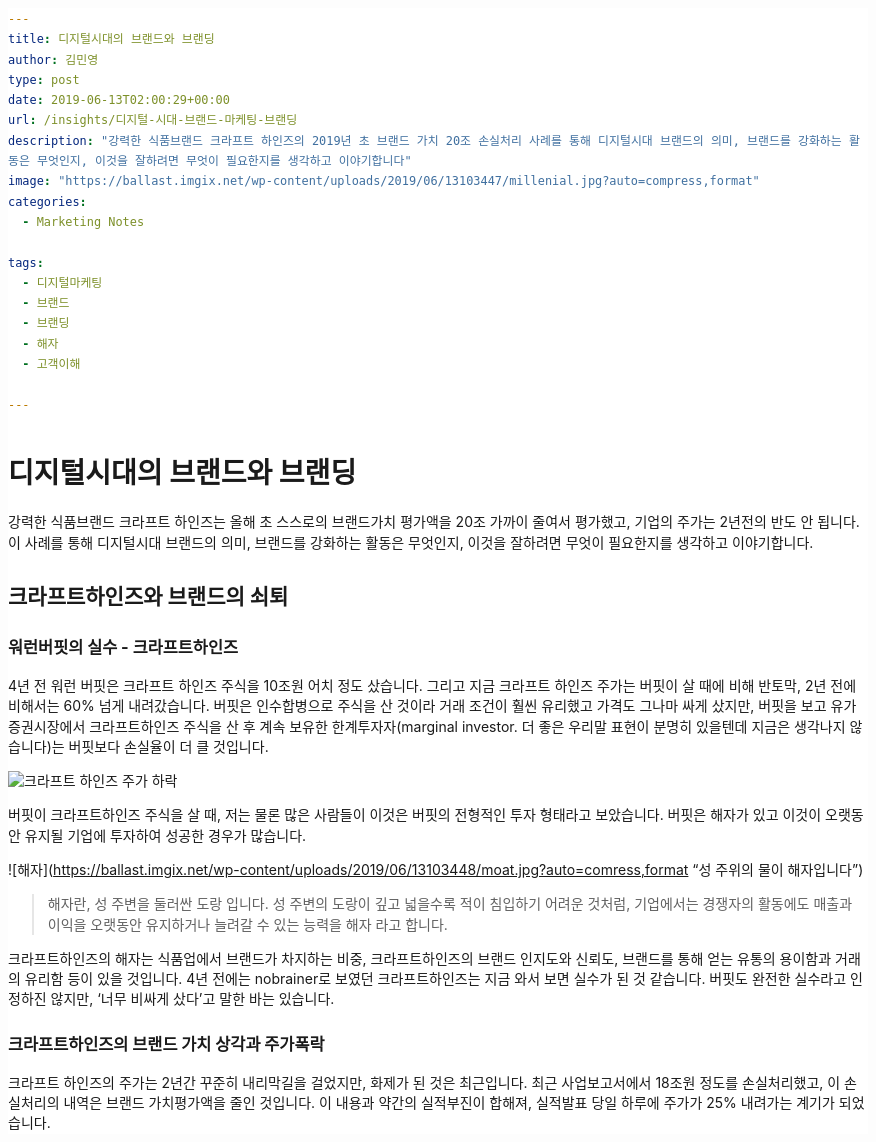 ```yaml
---
title: 디지털시대의 브랜드와 브랜딩
author: 김민영
type: post
date: 2019-06-13T02:00:29+00:00
url: /insights/디지털-시대-브랜드-마케팅-브랜딩
description: "강력한 식품브랜드 크라프트 하인즈의 2019년 초 브랜드 가치 20조 손실처리 사례를 통해 디지털시대 브랜드의 의미, 브랜드를 강화하는 활동은 무엇인지, 이것을 잘하려면 무엇이 필요한지를 생각하고 이야기합니다"
image: "https://ballast.imgix.net/wp-content/uploads/2019/06/13103447/millenial.jpg?auto=compress,format"
categories:
  - Marketing Notes

tags:
  - 디지털마케팅 
  - 브랜드
  - 브랜딩
  - 해자
  - 고객이해 

---
```


# 디지털시대의 브랜드와 브랜딩
강력한 식품브랜드 크라프트 하인즈는 올해 초 스스로의 브랜드가치 평가액을 20조 가까이 줄여서 평가했고, 기업의 주가는 2년전의  반도 안 됩니다. 이 사례를 통해 디지털시대 브랜드의 의미, 브랜드를 강화하는 활동은 무엇인지, 이것을 잘하려면 무엇이 필요한지를 생각하고 이야기합니다. 

## 크라프트하인즈와 브랜드의 쇠퇴 
### 워런버핏의 실수 - 크라프트하인즈
4년 전 워런 버핏은 크라프트 하인즈 주식을 10조원 어치 정도 샀습니다. 그리고 지금 크라프트 하인즈 주가는 버핏이 살 때에 비해 반토막, 2년 전에 비해서는 60% 넘게  내려갔습니다. 버핏은 인수합병으로 주식을 산 것이라 거래 조건이 훨씬 유리했고 가격도 그나마 싸게 샀지만, 버핏을 보고 유가증권시장에서 크라프트하인즈 주식을 산 후 계속 보유한 한계투자자(marginal investor. 더 좋은 우리말 표현이 분명히 있을텐데 지금은 생각나지 않습니다)는 버핏보다 손실율이 더 클 것입니다. 

![크라프트 하인즈 주가 하락](https://ballast.imgix.net/wp-content/uploads/2019/06/13103549/Kraft-Heinz-stockprice.jpg?auto=comress,format "2019년 초 브랜드가치 상각 발표 이후 절벽모양의 주가 변화가 보입니다.")

버핏이 크라프트하인즈 주식을 살 때, 저는 물론 많은 사람들이 이것은 버핏의 전형적인 투자 형태라고 보았습니다. 버핏은 해자가 있고 이것이 오랫동안 유지될 기업에 투자하여 성공한 경우가 많습니다. 

![해자](https://ballast.imgix.net/wp-content/uploads/2019/06/13103448/moat.jpg?auto=comress,format “성 주위의 물이 해자입니다”)

> 해자란, 성 주변을 둘러싼 도랑 입니다. 성 주변의 도랑이 깊고 넓을수록 적이 침입하기 어려운 것처럼, 기업에서는 경쟁자의 활동에도 매출과 이익을 오랫동안 유지하거나 늘려갈 수 있는 능력을 해자 라고 합니다.   

크라프트하인즈의 해자는 식품업에서 브랜드가 차지하는 비중, 크라프트하인즈의 브랜드 인지도와 신뢰도, 브랜드를 통해 얻는 유통의 용이함과 거래의 유리함 등이 있을 것입니다. 4년 전에는 nobrainer로 보였던 크라프트하인즈는 지금 와서 보면 실수가 된 것 같습니다. 버핏도 완전한 실수라고 인정하진 않지만, ‘너무 비싸게 샀다’고 말한 바는 있습니다. 

### 크라프트하인즈의 브랜드 가치 상각과 주가폭락
크라프트 하인즈의 주가는 2년간 꾸준히 내리막길을 걸었지만, 화제가 된 것은 최근입니다. 최근 사업보고서에서 18조원 정도를 손실처리했고, 이 손실처리의 내역은 브랜드 가치평가액을 줄인 것입니다. 이 내용과 약간의 실적부진이 합해져, 실적발표 당일 하루에 주가가 25% 내려가는 계기가 되었습니다. 

